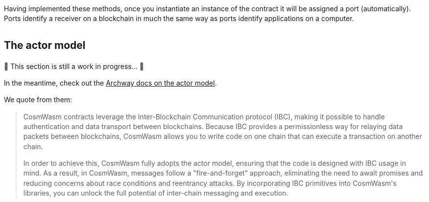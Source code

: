 Having implemented these methods, once you instantiate an instance of the contract it will be assigned a port (automatically). Ports identify a receiver on a blockchain in much the same way as ports identify applications on a computer.

## The actor model

🚧 This section is still a work in progress... 🚧

In the meantime, check out the [Archway docs on the actor model](https://docs.archway.io/developers/cosmwasm-documentation/architecture/actor-model-intro).

We quote from them:

> CosmWasm contracts leverage the Inter-Blockchain Communication protocol (IBC), making it possible to handle authentication and data transport between blockchains. Because IBC provides a permissionless way for relaying data packets between blockchains, CosmWasm allows you to write code on one chain that can execute a transaction on another chain.
>
> In order to achieve this, CosmWasm fully adopts the actor model, ensuring that the code is designed with IBC usage in mind. As a result, in CosmWasm, messages follow a "fire-and-forget" approach, eliminating the need to await promises and reducing concerns about race conditions and reentrancy attacks. By incorporating IBC primitives into CosmWasm's libraries, you can unlock the full potential of inter-chain messaging and execution.
